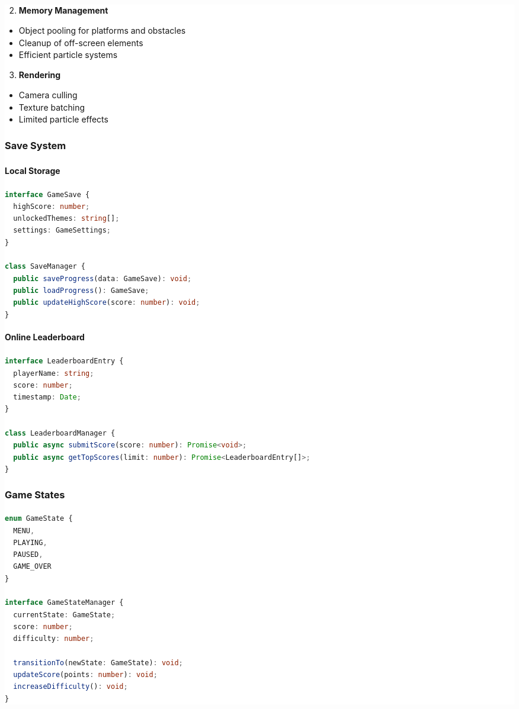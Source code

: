 2. **Memory Management**
- Object pooling for platforms and obstacles
- Cleanup of off-screen elements
- Efficient particle systems

3. **Rendering**
- Camera culling
- Texture batching
- Limited particle effects

### Save System

#### Local Storage
```typescript
interface GameSave {
  highScore: number;
  unlockedThemes: string[];
  settings: GameSettings;
}

class SaveManager {
  public saveProgress(data: GameSave): void;
  public loadProgress(): GameSave;
  public updateHighScore(score: number): void;
}
```

#### Online Leaderboard
```typescript
interface LeaderboardEntry {
  playerName: string;
  score: number;
  timestamp: Date;
}

class LeaderboardManager {
  public async submitScore(score: number): Promise<void>;
  public async getTopScores(limit: number): Promise<LeaderboardEntry[]>;
}
```

### Game States

```typescript
enum GameState {
  MENU,
  PLAYING,
  PAUSED,
  GAME_OVER
}

interface GameStateManager {
  currentState: GameState;
  score: number;
  difficulty: number;
  
  transitionTo(newState: GameState): void;
  updateScore(points: number): void;
  increaseDifficulty(): void;
}
```
